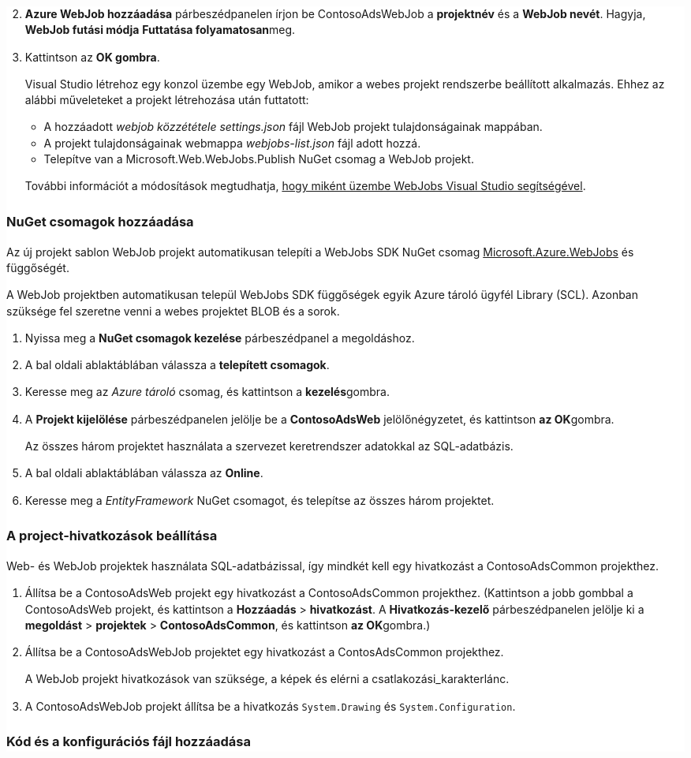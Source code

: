 2. **Azure WebJob hozzáadása** párbeszédpanelen írjon be ContosoAdsWebJob a **projektnév** és a **WebJob nevét**. Hagyja, **WebJob futási módja** **Futtatása folyamatosan**meg.

3.  Kattintson az **OK gombra**.

    Visual Studio létrehoz egy konzol üzembe egy WebJob, amikor a webes projekt rendszerbe beállított alkalmazás. Ehhez az alábbi műveleteket a projekt létrehozása után futtatott:

    * A hozzáadott *webjob közzététele settings.json* fájl WebJob projekt tulajdonságainak mappában.
    * A projekt tulajdonságainak webmappa *webjobs-list.json* fájl adott hozzá.
    * Telepítve van a Microsoft.Web.WebJobs.Publish NuGet csomag a WebJob projekt.

    További információt a módosítások megtudhatja, [hogy miként üzembe WebJobs Visual Studio segítségével](websites-dotnet-deploy-webjobs.md).

### <a name="add-nuget-packages"></a>NuGet csomagok hozzáadása

Az új projekt sablon WebJob projekt automatikusan telepíti a WebJobs SDK NuGet csomag [Microsoft.Azure.WebJobs](http://www.nuget.org/packages/Microsoft.Azure.WebJobs) és függőségét.

A WebJob projektben automatikusan települ WebJobs SDK függőségek egyik Azure tároló ügyfél Library (SCL). Azonban szüksége fel szeretne venni a webes projektet BLOB és a sorok.

1. Nyissa meg a **NuGet csomagok kezelése** párbeszédpanel a megoldáshoz.

2. A bal oldali ablaktáblában válassza a **telepített csomagok**.

3. Keresse meg az *Azure tároló* csomag, és kattintson a **kezelés**gombra.

4. A **Projekt kijelölése** párbeszédpanelen jelölje be a **ContosoAdsWeb** jelölőnégyzetet, és kattintson **az OK**gombra.

    Az összes három projektet használata a szervezet keretrendszer adatokkal az SQL-adatbázis.

5. A bal oldali ablaktáblában válassza az **Online**.

6. Keresse meg a *EntityFramework* NuGet csomagot, és telepítse az összes három projektet.


### <a name="set-project-references"></a>A project-hivatkozások beállítása

Web- és WebJob projektek használata SQL-adatbázissal, így mindkét kell egy hivatkozást a ContosoAdsCommon projekthez.

1. Állítsa be a ContosoAdsWeb projekt egy hivatkozást a ContosoAdsCommon projekthez. (Kattintson a jobb gombbal a ContosoAdsWeb projekt, és kattintson a **Hozzáadás** > **hivatkozást**. A **Hivatkozás-kezelő** párbeszédpanelen jelölje ki a **megoldást** > **projektek** > **ContosoAdsCommon**, és kattintson **az OK**gombra.)

1. Állítsa be a ContosoAdsWebJob projektet egy hivatkozást a ContosAdsCommon projekthez.

    A WebJob projekt hivatkozások van szüksége, a képek és elérni a csatlakozási_karakterlánc.

3. A ContosoAdsWebJob projekt állítsa be a hivatkozás `System.Drawing` és `System.Configuration`.

### <a name="add-code-and-configuration-files"></a>Kód és a konfigurációs fájl hozzáadása
